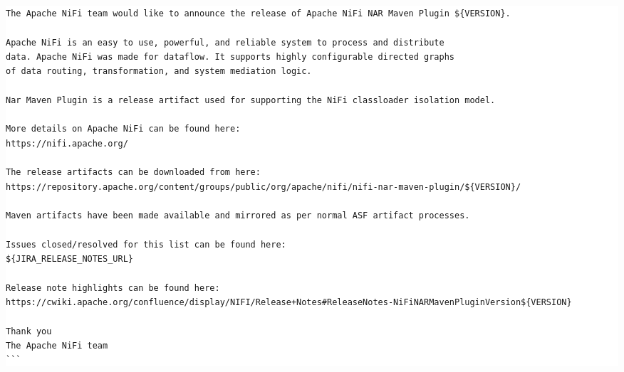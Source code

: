    The Apache NiFi team would like to announce the release of Apache NiFi NAR Maven Plugin ${VERSION}.

    Apache NiFi is an easy to use, powerful, and reliable system to process and distribute
    data. Apache NiFi was made for dataflow. It supports highly configurable directed graphs
    of data routing, transformation, and system mediation logic.

    Nar Maven Plugin is a release artifact used for supporting the NiFi classloader isolation model.

    More details on Apache NiFi can be found here:
    https://nifi.apache.org/

    The release artifacts can be downloaded from here:
    https://repository.apache.org/content/groups/public/org/apache/nifi/nifi-nar-maven-plugin/${VERSION}/

    Maven artifacts have been made available and mirrored as per normal ASF artifact processes.

    Issues closed/resolved for this list can be found here:
    ${JIRA_RELEASE_NOTES_URL}

    Release note highlights can be found here:
    https://cwiki.apache.org/confluence/display/NIFI/Release+Notes#ReleaseNotes-NiFiNARMavenPluginVersion${VERSION}

    Thank you
    The Apache NiFi team
    ```

[nifi-quickstart-guide]: https://nifi.apache.org/quickstart.html
[nifi-release-notes]: https://cwiki.apache.org/confluence/display/NIFI/Release+Notes
[nifi-migration-guide]: https://cwiki.apache.org/confluence/display/NIFI/Migration+Guidance

[apache-encryption]: https://www.apache.org/licenses/exports/
[apache-glossary-committer]: https://www.apache.org/foundation/glossary.html#Committer
[apache-glossary-community]: https://www.apache.org/foundation/glossary.html#Community
[apache-glossary-pmc]: https://www.apache.org/foundation/glossary.html#PMC
[apache-guide-publish-maven]: https://www.apache.org/dev/publishing-maven-artifacts.html
[apache-legal-resolve]: https://www.apache.org/legal/resolved.html
[apache-license]: https://apache.org/licenses/LICENSE-2.0
[apache-license-apply]: https://www.apache.org/dev/apply-license.html
[apache-pgp]: https://www.apache.org/dev/openpgp.html
[apache-release-announce]: https://www.apache.org/dev/release.html#release-announcements
[apache-release-guide]: https://www.apache.org/dev/release-publishing
[apache-release-manager]: https://www.apache.org/dev/release-publishing.html#release_manager
[apache-release-policy]: https://www.apache.org/dev/release.html
[apache-release-signing]: http://www.apache.org/dev/release-signing.html
[apache-signature-verify]: https://www.apache.org/dev/release-signing.html#verifying-signature
[apache-staging-repositories]: https://repository.apache.org/#stagingRepositories

[git-sign-tag-instructs]: http://gitready.com/advanced/2014/11/02/gpg-sign-releases.html
[sonatype-maven-password]: http://blog.sonatype.com/2009/10/maven-tips-and-tricks-encrypting-passwords

[jira-version-url]: https://issues.apache.org/jira/projects/NIFI/versions/12353009
[jira-release-notes-url]: https://issues.apache.org/jira/secure/ReleaseNote.jspa?projectId=12316020&version=12353009

[151-rc1-vote]: https://lists.apache.org/thread/vrr3ndjh2wd9f4c8slb82232yglbfysd
